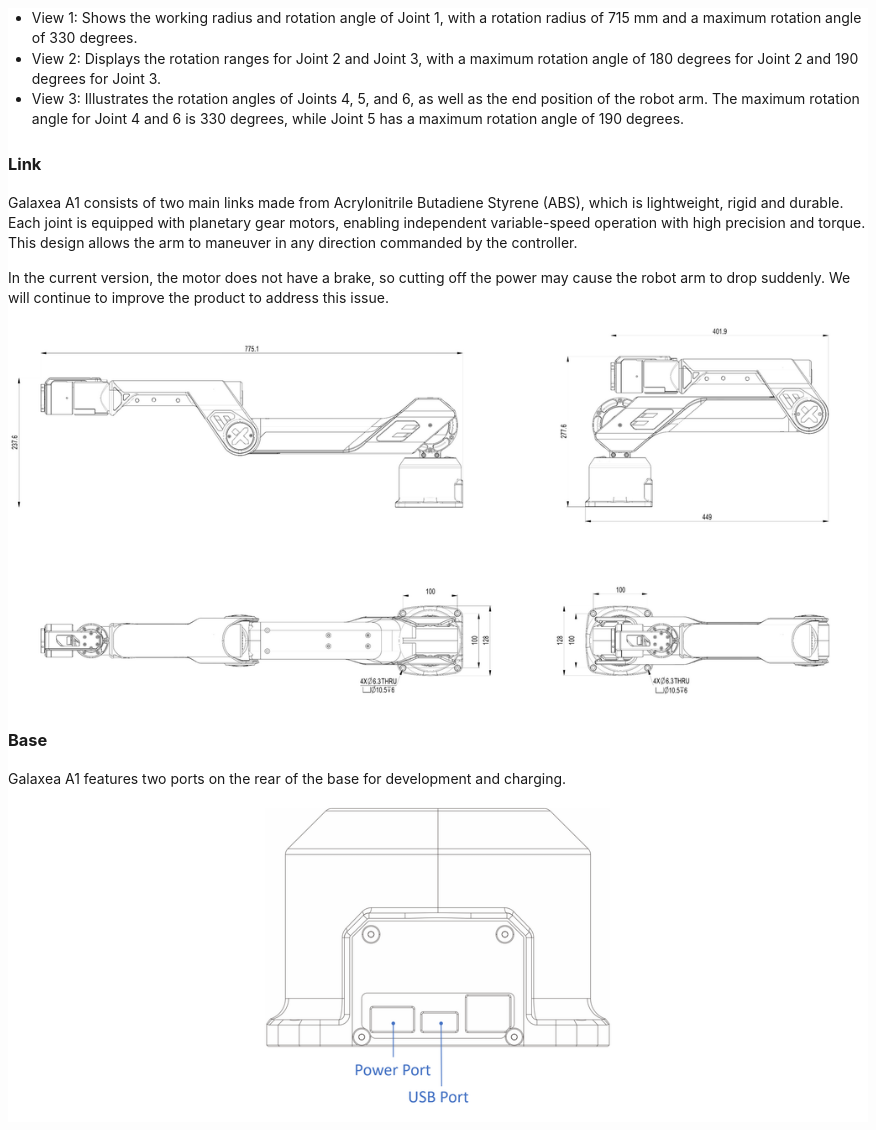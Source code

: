 - View 1: Shows the working radius and rotation angle of Joint 1, with a rotation radius of 715 mm and a maximum rotation angle of 330 degrees.
- View 2: Displays the rotation ranges for Joint 2 and Joint 3, with a maximum rotation angle of 180 degrees for Joint 2 and 190 degrees for Joint 3.
- View 3: Illustrates the rotation angles of Joints 4, 5, and 6, as well as the end position of the robot arm. The maximum rotation angle for Joint 4 and 6 is 330 degrees, while Joint 5 has a maximum rotation angle of 190 degrees.

### Link

Galaxea A1 consists of two main links made from Acrylonitrile Butadiene Styrene (ABS), which is lightweight, rigid and durable. Each joint is equipped with planetary gear motors, enabling independent variable-speed operation with high precision and torque. This design allows the arm to maneuver in any direction commanded by the controller.

In the current version, the motor does not have a brake, so cutting off the power may cause the robot arm to drop suddenly. We will continue to improve the product to address this issue.

![A1_size_1](assets/A1_size_1.jpg)

### Base

Galaxea A1 features two ports on the rear of the base for development and charging.

![A1_base_1](assets/A1_base_1.png)
